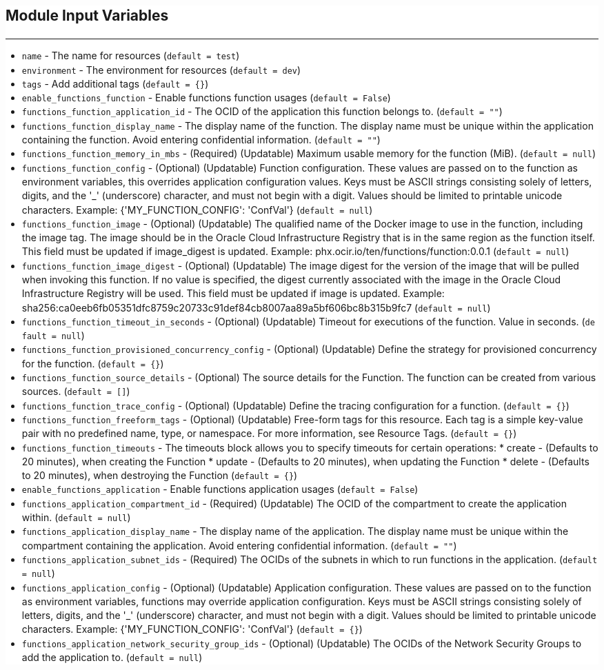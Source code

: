 ## Module Input Variables
----------------------
- `name` - The name for resources (`default = test`)
- `environment` - The environment for resources (`default = dev`)
- `tags` - Add additional tags (`default = {}`)
- `enable_functions_function` - Enable functions function usages (`default = False`)
- `functions_function_application_id` - The OCID of the application this function belongs to. (`default = ""`)
- `functions_function_display_name` - The display name of the function. The display name must be unique within the application containing the function. Avoid entering confidential information. (`default = ""`)
- `functions_function_memory_in_mbs` - (Required) (Updatable) Maximum usable memory for the function (MiB). (`default = null`)
- `functions_function_config` - (Optional) (Updatable) Function configuration. These values are passed on to the function as environment variables, this overrides application configuration values. Keys must be ASCII strings consisting solely of letters, digits, and the '_' (underscore) character, and must not begin with a digit. Values should be limited to printable unicode characters. Example: {'MY_FUNCTION_CONFIG': 'ConfVal'} (`default = null`)
- `functions_function_image` - (Optional) (Updatable) The qualified name of the Docker image to use in the function, including the image tag. The image should be in the Oracle Cloud Infrastructure Registry that is in the same region as the function itself. This field must be updated if image_digest is updated. Example: phx.ocir.io/ten/functions/function:0.0.1 (`default = null`)
- `functions_function_image_digest` - (Optional) (Updatable) The image digest for the version of the image that will be pulled when invoking this function. If no value is specified, the digest currently associated with the image in the Oracle Cloud Infrastructure Registry will be used. This field must be updated if image is updated. Example: sha256:ca0eeb6fb05351dfc8759c20733c91def84cb8007aa89a5bf606bc8b315b9fc7 (`default = null`)
- `functions_function_timeout_in_seconds` - (Optional) (Updatable) Timeout for executions of the function. Value in seconds. (`default = null`)
- `functions_function_provisioned_concurrency_config` - (Optional) (Updatable) Define the strategy for provisioned concurrency for the function. (`default = {}`)
- `functions_function_source_details` - (Optional) The source details for the Function. The function can be created from various sources. (`default = []`)
- `functions_function_trace_config` - (Optional) (Updatable) Define the tracing configuration for a function. (`default = {}`)
- `functions_function_freeform_tags` - (Optional) (Updatable) Free-form tags for this resource. Each tag is a simple key-value pair with no predefined name, type, or namespace. For more information, see Resource Tags. (`default = {}`)
- `functions_function_timeouts` - The timeouts block allows you to specify timeouts for certain operations: * create - (Defaults to 20 minutes), when creating the Function * update - (Defaults to 20 minutes), when updating the Function * delete - (Defaults to 20 minutes), when destroying the Function (`default = {}`)
- `enable_functions_application` - Enable functions application usages (`default = False`)
- `functions_application_compartment_id` - (Required) (Updatable) The OCID of the compartment to create the application within. (`default = null`)
- `functions_application_display_name` - The display name of the application. The display name must be unique within the compartment containing the application. Avoid entering confidential information. (`default = ""`)
- `functions_application_subnet_ids` - (Required) The OCIDs of the subnets in which to run functions in the application. (`default = null`)
- `functions_application_config` - (Optional) (Updatable) Application configuration. These values are passed on to the function as environment variables, functions may override application configuration. Keys must be ASCII strings consisting solely of letters, digits, and the '_' (underscore) character, and must not begin with a digit. Values should be limited to printable unicode characters. Example: {'MY_FUNCTION_CONFIG': 'ConfVal'} (`default = {}`)
- `functions_application_network_security_group_ids` - (Optional) (Updatable) The OCIDs of the Network Security Groups to add the application to. (`default = null`)